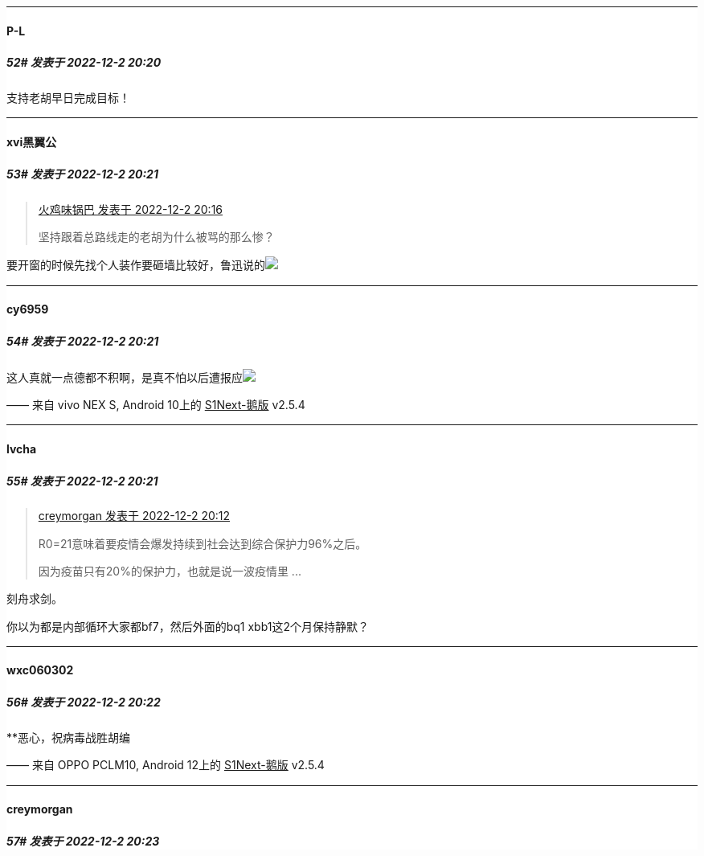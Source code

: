 *****

####  P-L  
##### 52#       发表于 2022-12-2 20:20

支持老胡早日完成目标！

*****

####  xvi黑翼公  
##### 53#       发表于 2022-12-2 20:21

<blockquote><a href="httphttps://bbs.saraba1st.com/2b/forum.php?mod=redirect&amp;goto=findpost&amp;pid=58728802&amp;ptid=2107997" target="_blank">火鸡味锅巴 发表于 2022-12-2 20:16</a>

坚持跟着总路线走的老胡为什么被骂的那么惨？</blockquote>
要开窗的时候先找个人装作要砸墙比较好，鲁迅说的<img src="https://static.saraba1st.com/image/smiley/face2017/245.png" referrerpolicy="no-referrer">

*****

####  cy6959  
##### 54#       发表于 2022-12-2 20:21

这人真就一点德都不积啊，是真不怕以后遭报应<img src="https://static.saraba1st.com/image/smiley/face2017/001.png" referrerpolicy="no-referrer">

—— 来自 vivo NEX S, Android 10上的 [S1Next-鹅版](https://github.com/ykrank/S1-Next/releases) v2.5.4

*****

####  lvcha  
##### 55#       发表于 2022-12-2 20:21

<blockquote><a href="httphttps://bbs.saraba1st.com/2b/forum.php?mod=redirect&amp;goto=findpost&amp;pid=58728763&amp;ptid=2107997" target="_blank">creymorgan 发表于 2022-12-2 20:12</a>

R0=21意味着要疫情会爆发持续到社会达到综合保护力96%之后。

因为疫苗只有20%的保护力，也就是说一波疫情里 ...</blockquote>
刻舟求剑。

你以为都是内部循环大家都bf7，然后外面的bq1 xbb1这2个月保持静默？

*****

####  wxc060302  
##### 56#       发表于 2022-12-2 20:22

**恶心，祝病毒战胜胡编

—— 来自 OPPO PCLM10, Android 12上的 [S1Next-鹅版](https://github.com/ykrank/S1-Next/releases) v2.5.4

*****

####  creymorgan  
##### 57#       发表于 2022-12-2 20:23
